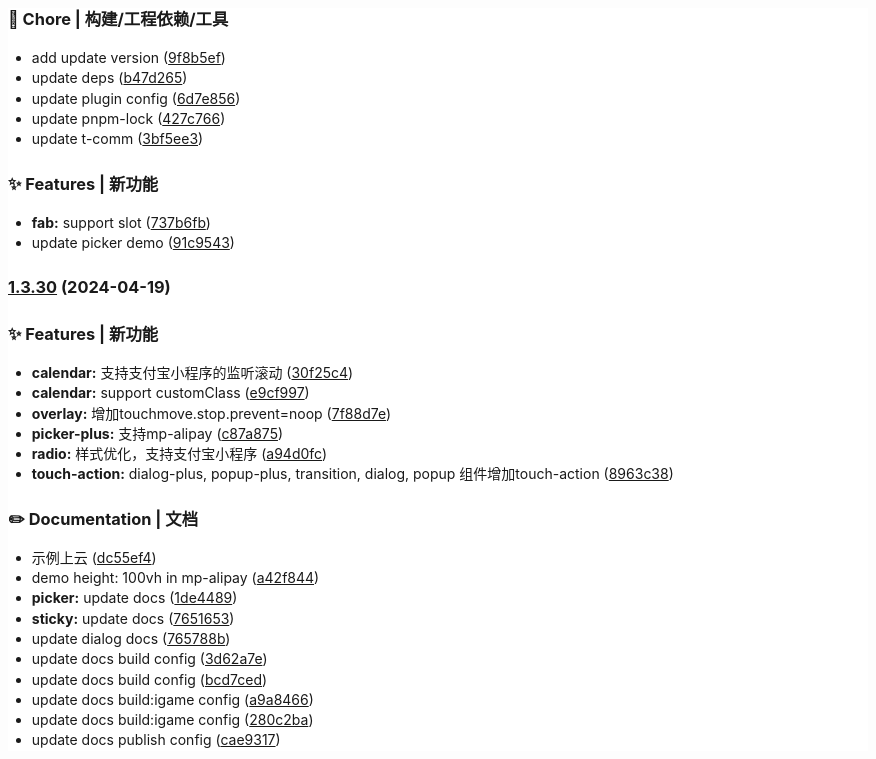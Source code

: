 
### 🚀 Chore | 构建/工程依赖/工具

* add update version ([9f8b5ef](https://github.com/novlan1/press-ui/commit/9f8b5efa468a6e5ec8b6655502b95383c67e5940))
* update deps ([b47d265](https://github.com/novlan1/press-ui/commit/b47d265f6aec2dc546e9d04f6eadd7f80e324ac6))
* update plugin config ([6d7e856](https://github.com/novlan1/press-ui/commit/6d7e8565f72b96ad9e881c6c21bc1fb3245df548))
* update pnpm-lock ([427c766](https://github.com/novlan1/press-ui/commit/427c766223643d8eab058588d716db7ebb033904))
* update t-comm ([3bf5ee3](https://github.com/novlan1/press-ui/commit/3bf5ee36efab2bcfd19569a07588f8e6afcce592))


### ✨ Features | 新功能

* **fab:** support slot ([737b6fb](https://github.com/novlan1/press-ui/commit/737b6fbee33078dd4b29efc59a1c9ac2abaeb98e))
* update picker demo ([91c9543](https://github.com/novlan1/press-ui/commit/91c9543e7d1a7395310416f37d0c3edf8162beed))

### [1.3.30](https://github.com/novlan1/press-ui/compare/v1.3.29...v1.3.30) (2024-04-19)


### ✨ Features | 新功能

* **calendar:** 支持支付宝小程序的监听滚动 ([30f25c4](https://github.com/novlan1/press-ui/commit/30f25c4a0d1b44bd98299138e6229ec4bb862197))
* **calendar:** support customClass ([e9cf997](https://github.com/novlan1/press-ui/commit/e9cf997dce1260f333ee82691cb07cc9c6882242))
* **overlay:** 增加touchmove.stop.prevent=noop ([7f88d7e](https://github.com/novlan1/press-ui/commit/7f88d7ed166aeefab45e087c88968bb889da8e22))
* **picker-plus:** 支持mp-alipay ([c87a875](https://github.com/novlan1/press-ui/commit/c87a8759e190eeea1e6f16624314c88c1b86b5a4))
* **radio:** 样式优化，支持支付宝小程序 ([a94d0fc](https://github.com/novlan1/press-ui/commit/a94d0fc83e1e68a12cfe03dba4162358ad289122))
* **touch-action:** dialog-plus, popup-plus, transition, dialog, popup 组件增加touch-action ([8963c38](https://github.com/novlan1/press-ui/commit/8963c3886d08867f55189f358a14184da7f650e1))


### ✏️ Documentation | 文档

* 示例上云 ([dc55ef4](https://github.com/novlan1/press-ui/commit/dc55ef425a932f3f7a31bb68d6812312bf155030))
* demo height: 100vh in mp-alipay ([a42f844](https://github.com/novlan1/press-ui/commit/a42f84458a489c43bb46829d2784c7d7d26f0cae))
* **picker:** update docs ([1de4489](https://github.com/novlan1/press-ui/commit/1de44895c449e7773a4fd77c82eb4f95c0bb5b4f))
* **sticky:** update docs ([7651653](https://github.com/novlan1/press-ui/commit/76516538f265fa93d7393bc31fdbea8633421d88))
* update dialog docs ([765788b](https://github.com/novlan1/press-ui/commit/765788bfbd130bdb15f5b632be0d3ccfa5a92806))
* update docs build config ([3d62a7e](https://github.com/novlan1/press-ui/commit/3d62a7e6da55b245a02fc5c24dc098617267ffc3))
* update docs build config ([bcd7ced](https://github.com/novlan1/press-ui/commit/bcd7ced9fcf58c3b35eb3aefd03e876df20dc8ca))
* update docs build:igame config ([a9a8466](https://github.com/novlan1/press-ui/commit/a9a84662a0411056a9c885451f0871fdb1e7b322))
* update docs build:igame config ([280c2ba](https://github.com/novlan1/press-ui/commit/280c2ba5513c9496c623273c7dc341189068584a))
* update docs publish config ([cae9317](https://github.com/novlan1/press-ui/commit/cae9317b4d78dbaa6b91f97faa9922e10583d1f9))
